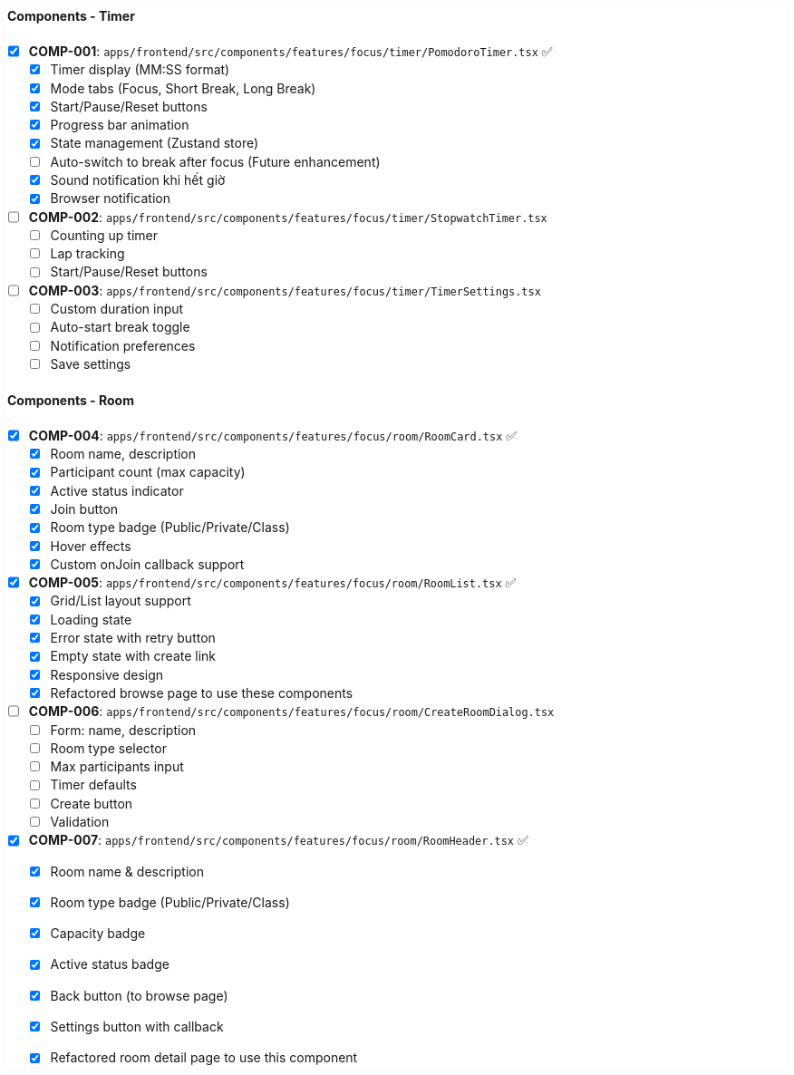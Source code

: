#### Components - Timer
- [x] **COMP-001**: `apps/frontend/src/components/features/focus/timer/PomodoroTimer.tsx` ✅
  - [x] Timer display (MM:SS format)
  - [x] Mode tabs (Focus, Short Break, Long Break)
  - [x] Start/Pause/Reset buttons
  - [x] Progress bar animation
  - [x] State management (Zustand store)
  - [ ] Auto-switch to break after focus (Future enhancement)
  - [x] Sound notification khi hết giờ
  - [x] Browser notification
  
- [ ] **COMP-002**: `apps/frontend/src/components/features/focus/timer/StopwatchTimer.tsx`
  - [ ] Counting up timer
  - [ ] Lap tracking
  - [ ] Start/Pause/Reset buttons
  
- [ ] **COMP-003**: `apps/frontend/src/components/features/focus/timer/TimerSettings.tsx`
  - [ ] Custom duration input
  - [ ] Auto-start break toggle
  - [ ] Notification preferences
  - [ ] Save settings

#### Components - Room
- [x] **COMP-004**: `apps/frontend/src/components/features/focus/room/RoomCard.tsx` ✅
  - [x] Room name, description
  - [x] Participant count (max capacity)
  - [x] Active status indicator
  - [x] Join button
  - [x] Room type badge (Public/Private/Class)
  - [x] Hover effects
  - [x] Custom onJoin callback support
  
- [x] **COMP-005**: `apps/frontend/src/components/features/focus/room/RoomList.tsx` ✅
  - [x] Grid/List layout support
  - [x] Loading state
  - [x] Error state with retry button
  - [x] Empty state with create link
  - [x] Responsive design
  - [x] Refactored browse page to use these components
  
- [ ] **COMP-006**: `apps/frontend/src/components/features/focus/room/CreateRoomDialog.tsx`
  - [ ] Form: name, description
  - [ ] Room type selector
  - [ ] Max participants input
  - [ ] Timer defaults
  - [ ] Create button
  - [ ] Validation
  
- [x] **COMP-007**: `apps/frontend/src/components/features/focus/room/RoomHeader.tsx` ✅
  - [x] Room name & description
  - [x] Room type badge (Public/Private/Class)
  - [x] Capacity badge
  - [x] Active status badge
  - [x] Back button (to browse page)
  - [x] Settings button with callback
  - [x] Refactored room detail page to use this component
  